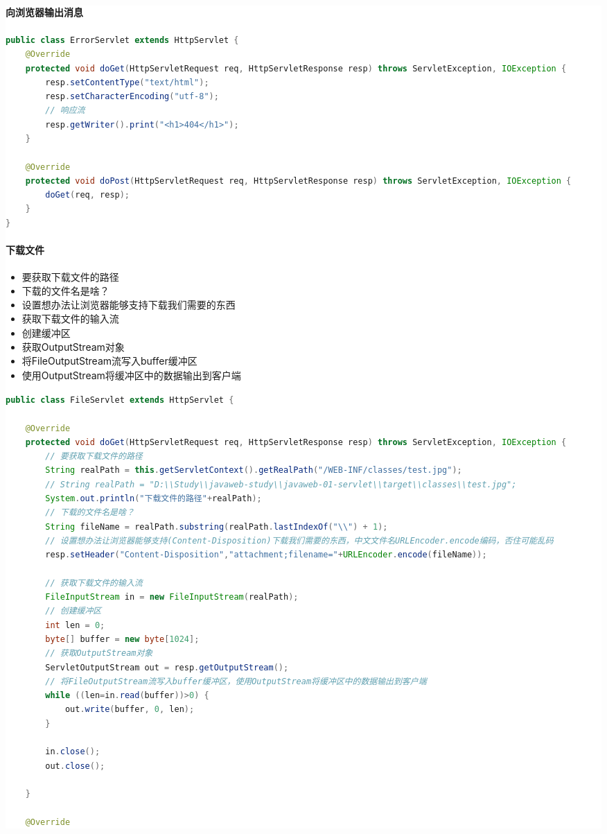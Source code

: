 #### **向浏览器输出消息**

```java
public class ErrorServlet extends HttpServlet {
    @Override
    protected void doGet(HttpServletRequest req, HttpServletResponse resp) throws ServletException, IOException {
        resp.setContentType("text/html");
        resp.setCharacterEncoding("utf-8");
        // 响应流
        resp.getWriter().print("<h1>404</h1>");
    }

    @Override
    protected void doPost(HttpServletRequest req, HttpServletResponse resp) throws ServletException, IOException {
        doGet(req, resp);
    }
}
```
#### **下载文件**

* 要获取下载文件的路径
* 下载的文件名是啥？
* 设置想办法让浏览器能够支持下载我们需要的东西
* 获取下载文件的输入流
* 创建缓冲区
* 获取OutputStream对象
* 将FileOutputStream流写入buffer缓冲区
* 使用OutputStream将缓冲区中的数据输出到客户端
```java
public class FileServlet extends HttpServlet {

    @Override
    protected void doGet(HttpServletRequest req, HttpServletResponse resp) throws ServletException, IOException {
        // 要获取下载文件的路径
        String realPath = this.getServletContext().getRealPath("/WEB-INF/classes/test.jpg");
        // String realPath = "D:\\Study\\javaweb-study\\javaweb-01-servlet\\target\\classes\\test.jpg";
        System.out.println("下载文件的路径"+realPath);
        // 下载的文件名是啥？
        String fileName = realPath.substring(realPath.lastIndexOf("\\") + 1);
        // 设置想办法让浏览器能够支持(Content-Disposition)下载我们需要的东西，中文文件名URLEncoder.encode编码，否住可能乱码
        resp.setHeader("Content-Disposition","attachment;filename="+URLEncoder.encode(fileName));

        // 获取下载文件的输入流
        FileInputStream in = new FileInputStream(realPath);
        // 创建缓冲区
        int len = 0;
        byte[] buffer = new byte[1024];
        // 获取OutputStream对象
        ServletOutputStream out = resp.getOutputStream();
        // 将FileOutputStream流写入buffer缓冲区，使用OutputStream将缓冲区中的数据输出到客户端
        while ((len=in.read(buffer))>0) {
            out.write(buffer, 0, len);
        }

        in.close();
        out.close();

    }

    @Override
```